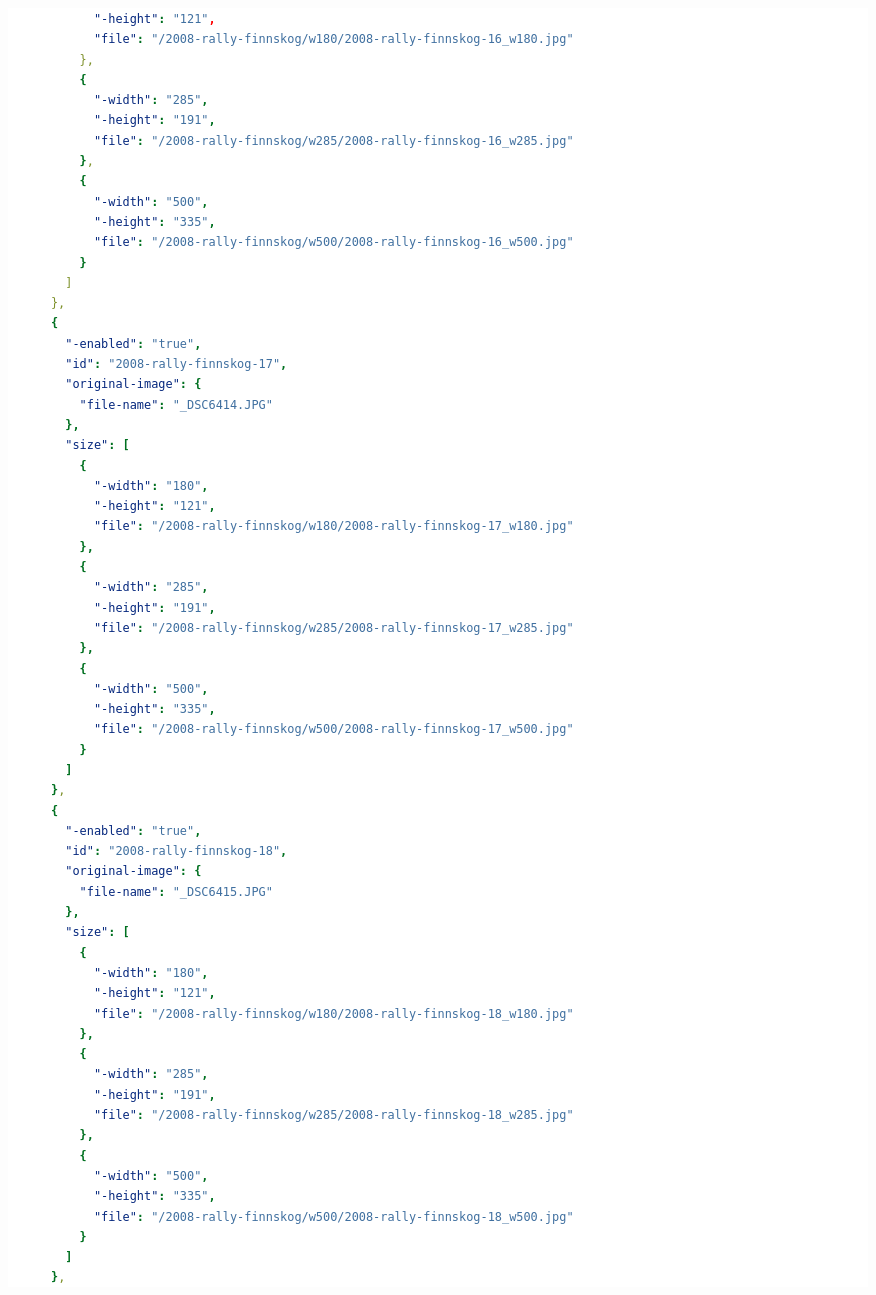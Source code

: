 ```yaml
            "-height": "121",
            "file": "/2008-rally-finnskog/w180/2008-rally-finnskog-16_w180.jpg"
          },
          {
            "-width": "285",
            "-height": "191",
            "file": "/2008-rally-finnskog/w285/2008-rally-finnskog-16_w285.jpg"
          },
          {
            "-width": "500",
            "-height": "335",
            "file": "/2008-rally-finnskog/w500/2008-rally-finnskog-16_w500.jpg"
          }
        ]
      },
      {
        "-enabled": "true",
        "id": "2008-rally-finnskog-17",
        "original-image": {
          "file-name": "_DSC6414.JPG"
        },
        "size": [
          {
            "-width": "180",
            "-height": "121",
            "file": "/2008-rally-finnskog/w180/2008-rally-finnskog-17_w180.jpg"
          },
          {
            "-width": "285",
            "-height": "191",
            "file": "/2008-rally-finnskog/w285/2008-rally-finnskog-17_w285.jpg"
          },
          {
            "-width": "500",
            "-height": "335",
            "file": "/2008-rally-finnskog/w500/2008-rally-finnskog-17_w500.jpg"
          }
        ]
      },
      {
        "-enabled": "true",
        "id": "2008-rally-finnskog-18",
        "original-image": {
          "file-name": "_DSC6415.JPG"
        },
        "size": [
          {
            "-width": "180",
            "-height": "121",
            "file": "/2008-rally-finnskog/w180/2008-rally-finnskog-18_w180.jpg"
          },
          {
            "-width": "285",
            "-height": "191",
            "file": "/2008-rally-finnskog/w285/2008-rally-finnskog-18_w285.jpg"
          },
          {
            "-width": "500",
            "-height": "335",
            "file": "/2008-rally-finnskog/w500/2008-rally-finnskog-18_w500.jpg"
          }
        ]
      },
```